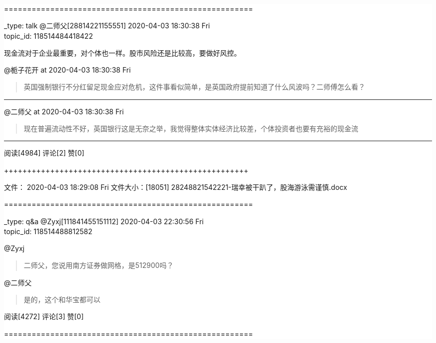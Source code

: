 ======================================================






_type: talk
@二师父[28814221155551]
2020-04-03 18:30:38 Fri  
topic_id: 118514484418422

<e type="hashtag" hid="141444445152" title="#瑞幸遭到做空#" /> 现金流对于企业最重要，对个体也一样。股市风险还是比较高，要做好风控。

@栀子花开 at 2020-04-03 18:30:38 Fri

> 英国强制银行不分红留足现金应对危机，这件事看似简单，是英国政府提前知道了什么风波吗？二师傅怎么看？

----------

@二师父 at 2020-04-03 18:30:38 Fri

> 现在普遍流动性不好，英国银行这是无奈之举，我觉得整体实体经济比较差，个体投资者也要有充裕的现金流

----------



阅读[4984]  评论[2]  赞[0] 

+++++++++++++++++++++++++++++++++++++++++++++++++++++

文件：
2020-04-03 18:29:08 Fri
文件大小：[18051]
28248821542221-瑞幸被干趴了，股海游泳需谨慎.docx


======================================================






_type: q&a
@Zyxj[111841455151112]
2020-04-03 22:30:56 Fri  
topic_id: 118514488812582


@Zyxj

>  二师父，您说用南方证券做网格，是512900吗？


@二师父

>  是的，这个和华宝都可以


阅读[4272]  评论[3]  赞[0] 

======================================================



